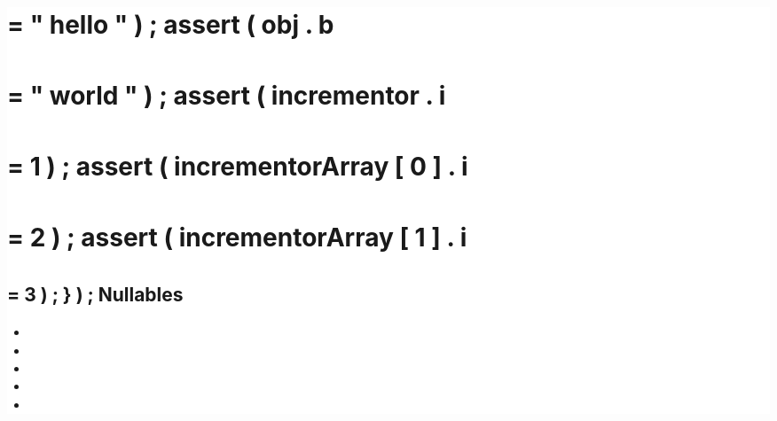 =
"
hello
"
)
;
assert
(
obj
.
b
=
=
"
world
"
)
;
assert
(
incrementor
.
i
=
=
1
)
;
assert
(
incrementorArray
[
0
]
.
i
=
=
2
)
;
assert
(
incrementorArray
[
1
]
.
i
=
=
3
)
;
}
)
;
Nullables
-
-
-
-
-
-